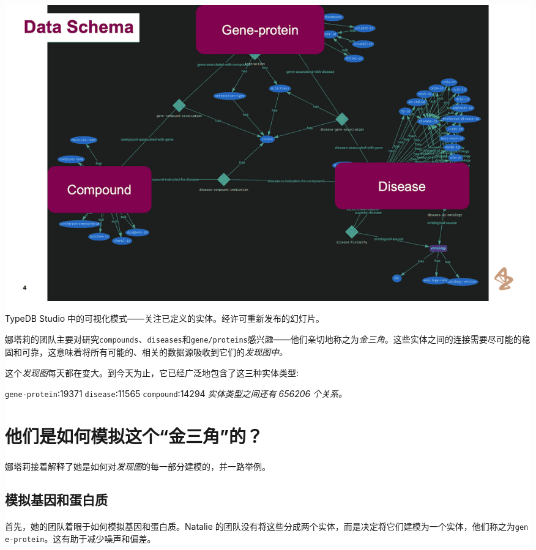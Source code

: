 ![](img/bd76c48408d1db6ff49e507274b14995.png)

TypeDB Studio 中的可视化模式——关注已定义的实体。经许可重新发布的幻灯片。

娜塔莉的团队主要对研究`compounds`、`diseases`和`gene/proteins`感兴趣——他们亲切地称之为*金三角*。这些实体之间的连接需要尽可能的稳固和可靠，这意味着将所有可能的、相关的数据源吸收到它们的*发现图中。*

这个*发现图*每天都在变大。到今天为止，它已经广泛地包含了这三种实体类型:

`gene-protein`:19371
`disease`:11565
`compound`:14294
*实体类型之间还有 656206 个关系。*

# 他们是如何模拟这个“金三角”的？

娜塔莉接着解释了她是如何对*发现图*的每一部分建模的，并一路举例。

## **模拟基因和蛋白质**

首先，她的团队着眼于如何模拟基因和蛋白质。Natalie 的团队没有将这些分成两个实体，而是决定将它们建模为一个实体，他们称之为`gene-protein`。这有助于减少噪声和偏差。
